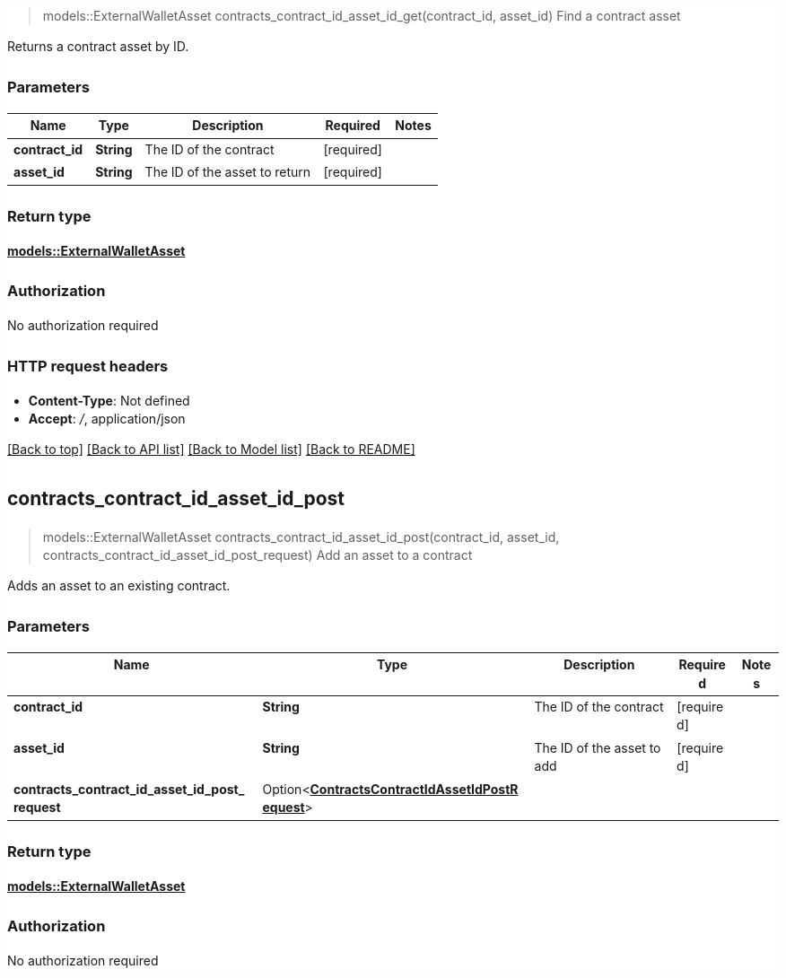> models::ExternalWalletAsset contracts_contract_id_asset_id_get(contract_id, asset_id)
Find a contract asset

Returns a contract asset by ID.

### Parameters


Name | Type | Description  | Required | Notes
------------- | ------------- | ------------- | ------------- | -------------
**contract_id** | **String** | The ID of the contract | [required] |
**asset_id** | **String** | The ID of the asset to return | [required] |

### Return type

[**models::ExternalWalletAsset**](ExternalWalletAsset.md)

### Authorization

No authorization required

### HTTP request headers

- **Content-Type**: Not defined
- **Accept**: */*, application/json

[[Back to top]](#) [[Back to API list]](../README.md#documentation-for-api-endpoints) [[Back to Model list]](../README.md#documentation-for-models) [[Back to README]](../README.md)


## contracts_contract_id_asset_id_post

> models::ExternalWalletAsset contracts_contract_id_asset_id_post(contract_id, asset_id, contracts_contract_id_asset_id_post_request)
Add an asset to a contract

Adds an asset to an existing contract.

### Parameters


Name | Type | Description  | Required | Notes
------------- | ------------- | ------------- | ------------- | -------------
**contract_id** | **String** | The ID of the contract | [required] |
**asset_id** | **String** | The ID of the asset to add | [required] |
**contracts_contract_id_asset_id_post_request** | Option<[**ContractsContractIdAssetIdPostRequest**](ContractsContractIdAssetIdPostRequest.md)> |  |  |

### Return type

[**models::ExternalWalletAsset**](ExternalWalletAsset.md)

### Authorization

No authorization required
